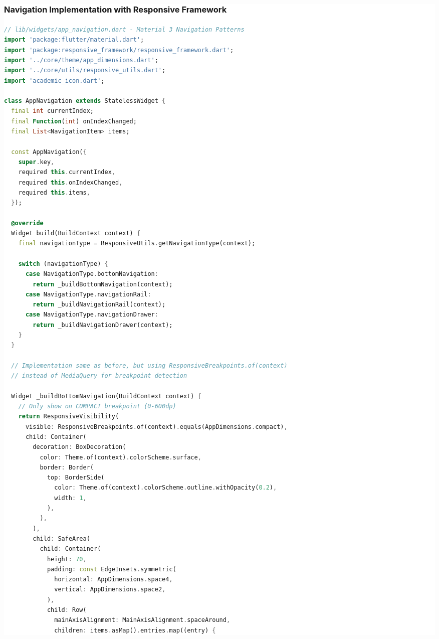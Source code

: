 ### Navigation Implementation with Responsive Framework

```dart
// lib/widgets/app_navigation.dart - Material 3 Navigation Patterns
import 'package:flutter/material.dart';
import 'package:responsive_framework/responsive_framework.dart';
import '../core/theme/app_dimensions.dart';
import '../core/utils/responsive_utils.dart';
import 'academic_icon.dart';

class AppNavigation extends StatelessWidget {
  final int currentIndex;
  final Function(int) onIndexChanged;
  final List<NavigationItem> items;

  const AppNavigation({
    super.key,
    required this.currentIndex,
    required this.onIndexChanged,
    required this.items,
  });

  @override
  Widget build(BuildContext context) {
    final navigationType = ResponsiveUtils.getNavigationType(context);

    switch (navigationType) {
      case NavigationType.bottomNavigation:
        return _buildBottomNavigation(context);
      case NavigationType.navigationRail:
        return _buildNavigationRail(context);
      case NavigationType.navigationDrawer:
        return _buildNavigationDrawer(context);
    }
  }

  // Implementation same as before, but using ResponsiveBreakpoints.of(context)
  // instead of MediaQuery for breakpoint detection

  Widget _buildBottomNavigation(BuildContext context) {
    // Only show on COMPACT breakpoint (0-600dp)
    return ResponsiveVisibility(
      visible: ResponsiveBreakpoints.of(context).equals(AppDimensions.compact),
      child: Container(
        decoration: BoxDecoration(
          color: Theme.of(context).colorScheme.surface,
          border: Border(
            top: BorderSide(
              color: Theme.of(context).colorScheme.outline.withOpacity(0.2),
              width: 1,
            ),
          ),
        ),
        child: SafeArea(
          child: Container(
            height: 70,
            padding: const EdgeInsets.symmetric(
              horizontal: AppDimensions.space4,
              vertical: AppDimensions.space2,
            ),
            child: Row(
              mainAxisAlignment: MainAxisAlignment.spaceAround,
              children: items.asMap().entries.map((entry) {
```